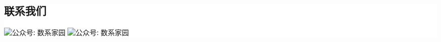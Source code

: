 ## 联系我们

<img src="https://imgkr.cn-bj.ufileos.com/7811d4d0-8ef7-4c15-9d8d-d9da517fe3b7.png" title="扫我，更了解我" alt="公众号: 数系家园" width=85% />

<img src="https://imgkr.cn-bj.ufileos.com/aad61475-1bed-4a57-ac70-be4368e19f7d.png" title="扫我，更了解我" alt="公众号: 数系家园" width=75% />


[^1]: http://hb.people.com.cn/n2/2019/0112/c192237-32522723.html
[^2]: http://news.jznews.com.cn/system/2019/12/11/011977158.shtml
[^3]: https://v.qq.com/x/page/d0922xbb43y.html
[^4]: https://news.eol.cn/dongtai/202001/t20200103_1703589.shtml
[^5]: https://china.diplo.de/cn-zh/aktuelles/neuigkeiten/-/2246012

